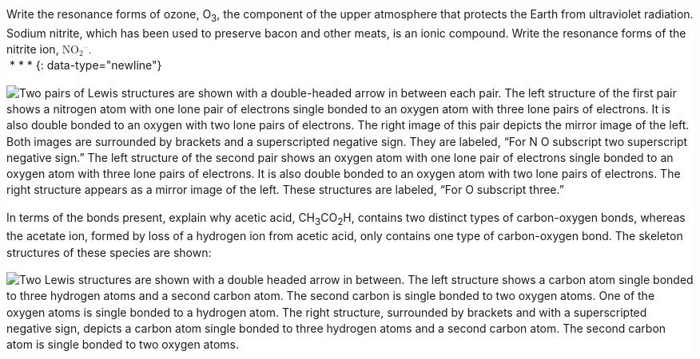 <div data-type="exercise">
<div data-type="problem" markdown="1">
Write the resonance forms of ozone, O<sub>3</sub>, the component of the upper atmosphere that protects the Earth from ultraviolet radiation.

</div>
</div>

<div data-type="exercise">
<div data-type="problem" markdown="1">
Sodium nitrite, which has been used to preserve bacon and other meats, is an ionic compound. Write the resonance forms of the nitrite ion, <math xmlns="http://www.w3.org/1998/Math/MathML"><mrow><msub><mrow><mtext>NO</mtext></mrow><mtext>2</mtext></msub><msup><mrow /><mtext>–</mtext></msup><mtext>.</mtext></mrow></math>

</div>
<div data-type="solution" markdown="1">
 * * *
{: data-type="newline"}

<span data-type="media" data-alt="Two pairs of Lewis structures are shown with a double-headed arrow in between each pair. The left structure of the first pair shows a nitrogen atom with one lone pair of electrons single bonded to an oxygen atom with three lone pairs of electrons. It is also double bonded to an oxygen with two lone pairs of electrons. The right image of this pair depicts the mirror image of the left. Both images are surrounded by brackets and a superscripted negative sign. They are labeled, &#x201C;For N O subscript two superscript negative sign.&#x201D; The left structure of the second pair shows an oxygen atom with one lone pair of electrons single bonded to an oxygen atom with three lone pairs of electrons. It is also double bonded to an oxygen atom with two lone pairs of electrons. The right structure appears as a mirror image of the left. These structures are labeled, &#x201C;For O subscript three.&#x201D;"> ![Two pairs of Lewis structures are shown with a double-headed arrow in between each pair. The left structure of the first pair shows a nitrogen atom with one lone pair of electrons single bonded to an oxygen atom with three lone pairs of electrons. It is also double bonded to an oxygen with two lone pairs of electrons. The right image of this pair depicts the mirror image of the left. Both images are surrounded by brackets and a superscripted negative sign. They are labeled, &#x201C;For N O subscript two superscript negative sign.&#x201D; The left structure of the second pair shows an oxygen atom with one lone pair of electrons single bonded to an oxygen atom with three lone pairs of electrons. It is also double bonded to an oxygen atom with two lone pairs of electrons. The right structure appears as a mirror image of the left. These structures are labeled, &#x201C;For O subscript three.&#x201D;](../resources/CNX_Chem_07_04_Ques11ans_img.jpg) </span>
</div>
</div>

<div data-type="exercise">
<div data-type="problem" markdown="1">
In terms of the bonds present, explain why acetic acid, CH<sub>3</sub>CO<sub>2</sub>H, contains two distinct types of carbon-oxygen bonds, whereas the acetate ion, formed by loss of a hydrogen ion from acetic acid, only contains one type of carbon-oxygen bond. The skeleton structures of these species are shown:

<span data-type="media" data-alt="Two Lewis structures are shown with a double headed arrow in between. The left structure shows a carbon atom single bonded to three hydrogen atoms and a second carbon atom. The second carbon is single bonded to two oxygen atoms. One of the oxygen atoms is single bonded to a hydrogen atom. The right structure, surrounded by brackets and with a superscripted negative sign, depicts a carbon atom single bonded to three hydrogen atoms and a second carbon atom. The second carbon atom is single bonded to two oxygen atoms."> ![Two Lewis structures are shown with a double headed arrow in between. The left structure shows a carbon atom single bonded to three hydrogen atoms and a second carbon atom. The second carbon is single bonded to two oxygen atoms. One of the oxygen atoms is single bonded to a hydrogen atom. The right structure, surrounded by brackets and with a superscripted negative sign, depicts a carbon atom single bonded to three hydrogen atoms and a second carbon atom. The second carbon atom is single bonded to two oxygen atoms.](../resources/CNX_Chem_07_04_Acet_img.jpg) </span>
</div>
</div>
